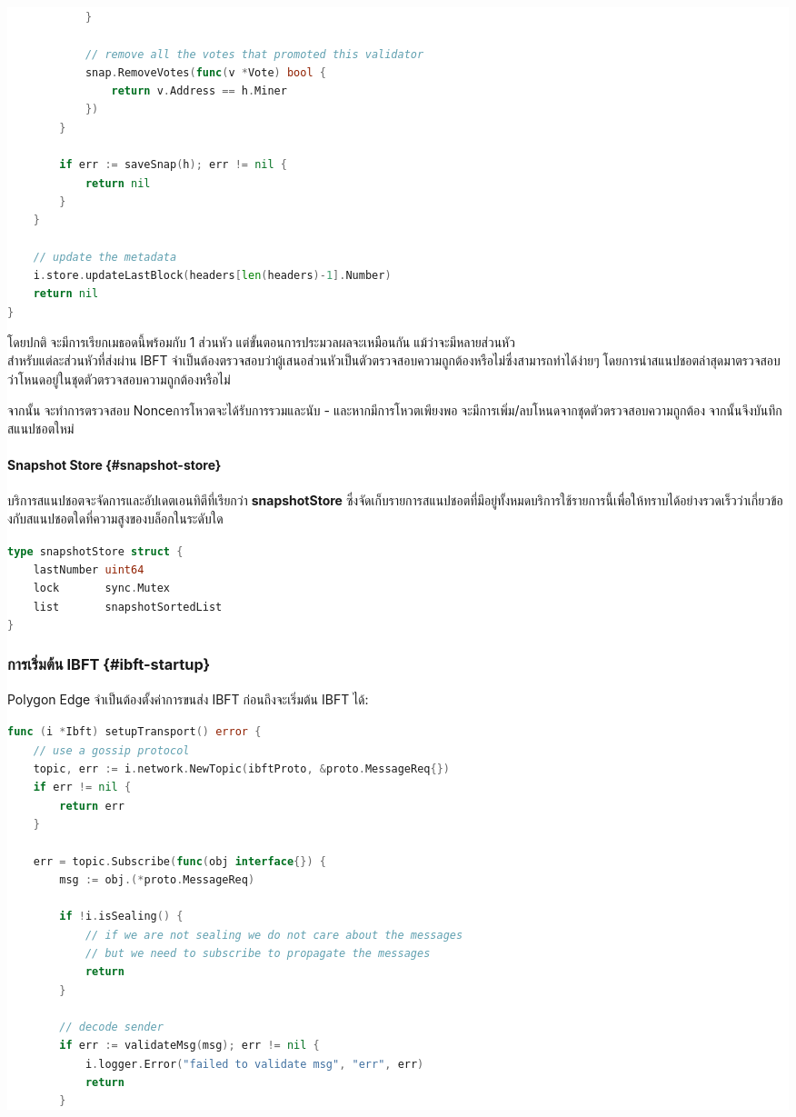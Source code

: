 ````go title="consensus/ibft/snapshot.go"
			}

			// remove all the votes that promoted this validator
			snap.RemoveVotes(func(v *Vote) bool {
				return v.Address == h.Miner
			})
		}

		if err := saveSnap(h); err != nil {
			return nil
		}
	}

	// update the metadata
	i.store.updateLastBlock(headers[len(headers)-1].Number)
	return nil
}
````

โดยปกติ จะมีการเรียกเมธอดนี้พร้อมกับ 1 ส่วนหัว แต่ขั้นตอนการประมวลผลจะเหมือนกัน แม้ว่าจะมีหลายส่วนหัว <br />
สำหรับแต่ละส่วนหัวที่ส่งผ่าน IBFT จำเป็นต้องตรวจสอบว่าผู้เสนอส่วนหัวเป็นตัวตรวจสอบความถูกต้องหรือไม่ซึ่งสามารถทำได้ง่ายๆ โดยการนำสแนปชอตล่าสุดมาตรวจสอบว่าโหนดอยู่ในชุดตัวตรวจสอบความถูกต้องหรือไม่

จากนั้น จะทำการตรวจสอบ Nonceการโหวตจะได้รับการรวมและนับ - และหากมีการโหวตเพียงพอ จะมีการเพิ่ม/ลบโหนดจากชุดตัวตรวจสอบความถูกต้อง จากนั้นจึงบันทึกสแนปชอตใหม่

#### Snapshot Store {#snapshot-store}

บริการสแนปชอตจะจัดการและอัปเดตเอนทิตีที่เรียกว่า **snapshotStore** ซึ่งจัดเก็บรายการสแนปชอตที่มีอยู่ทั้งหมดบริการใช้รายการนี้เพื่อให้ทราบได้อย่างรวดเร็วว่าเกี่ยวข้องกับสแนปชอตใดที่ความสูงของบล็อกในระดับใด
````go title="consensus/ibft/snapshot.go"
type snapshotStore struct {
	lastNumber uint64
	lock       sync.Mutex
	list       snapshotSortedList
}
````

### การเริ่มต้น IBFT {#ibft-startup}

Polygon Edge จำเป็นต้องตั้งค่าการขนส่ง IBFT ก่อนถึงจะเริ่มต้น IBFT ได้:
````go title="consensus/ibft/ibft.go"
func (i *Ibft) setupTransport() error {
	// use a gossip protocol
	topic, err := i.network.NewTopic(ibftProto, &proto.MessageReq{})
	if err != nil {
		return err
	}

	err = topic.Subscribe(func(obj interface{}) {
		msg := obj.(*proto.MessageReq)

		if !i.isSealing() {
			// if we are not sealing we do not care about the messages
			// but we need to subscribe to propagate the messages
			return
		}

		// decode sender
		if err := validateMsg(msg); err != nil {
			i.logger.Error("failed to validate msg", "err", err)
			return
		}
````